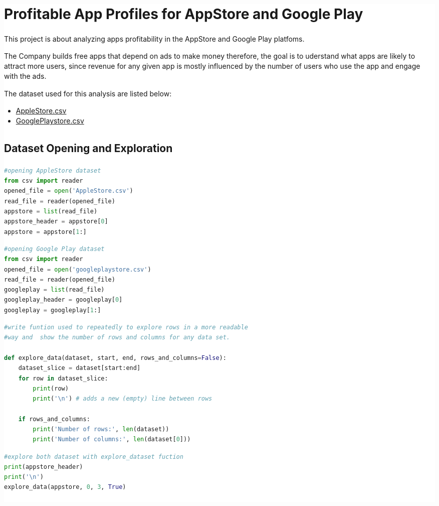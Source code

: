 
# Profitable App Profiles for AppStore and Google Play

This project is about analyzing apps profitability in the AppStore and Google Play platfoms.

The Company builds free apps that depend on ads to make money therefore, the goal is to uderstand what apps are likely to attract more users, since  revenue for any given app is mostly influenced by the number of users who use the app and engage with the ads.

The dataset used for this analysis are listed below:
- [AppleStore.csv](https://www.kaggle.com/ramamet4/app-store-apple-data-set-10k-apps/home)
- [GooglePlaystore.csv](https://www.kaggle.com/lava18/google-play-store-apps/home)

## Dataset Opening and Exploration


```python
#opening AppleStore dataset
from csv import reader
opened_file = open('AppleStore.csv')
read_file = reader(opened_file)
appstore = list(read_file)
appstore_header = appstore[0]
appstore = appstore[1:]
```


```python
#opening Google Play dataset
from csv import reader
opened_file = open('googleplaystore.csv')
read_file = reader(opened_file)
googleplay = list(read_file)
googleplay_header = googleplay[0]
googleplay = googleplay[1:]
```


```python
#write funtion used to repeatedly to explore rows in a more readable
#way and  show the number of rows and columns for any data set.

def explore_data(dataset, start, end, rows_and_columns=False):
    dataset_slice = dataset[start:end]    
    for row in dataset_slice:
        print(row)
        print('\n') # adds a new (empty) line between rows
        
    if rows_and_columns:
        print('Number of rows:', len(dataset))
        print('Number of columns:', len(dataset[0]))
```


```python
#explore both dataset with explore_dataset fuction
print(appstore_header)
print('\n')
explore_data(appstore, 0, 3, True)



```
